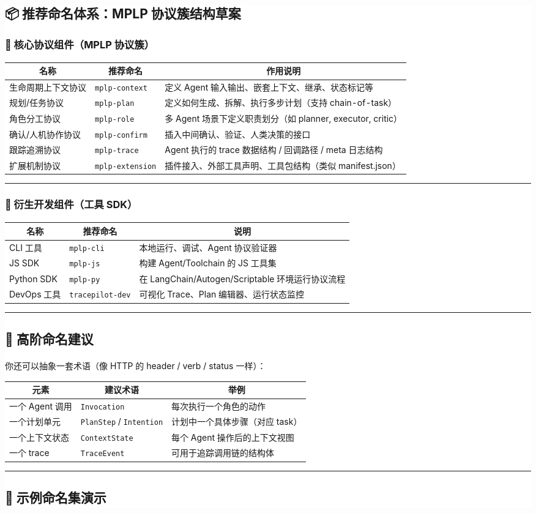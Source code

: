 
## 📦 推荐命名体系：**MPLP 协议簇结构草案**

### 🧩 核心协议组件（MPLP 协议簇）

| 名称        | 推荐命名             | 作用说明                                           |
| --------- | ---------------- | ---------------------------------------------- |
| 生命周期上下文协议 | `mplp-context`   | 定义 Agent 输入输出、嵌套上下文、继承、状态标记等                   |
| 规划/任务协议   | `mplp-plan`      | 定义如何生成、拆解、执行多步计划（支持 chain-of-task）             |
| 角色分工协议    | `mplp-role`      | 多 Agent 场景下定义职责划分（如 planner, executor, critic） |
| 确认/人机协作协议 | `mplp-confirm`   | 插入中间确认、验证、人类决策的接口                              |
| 跟踪追溯协议    | `mplp-trace`     | Agent 执行的 trace 数据结构 / 回调路径 / meta 日志结构        |
| 扩展机制协议    | `mplp-extension` | 插件接入、外部工具声明、工具包结构（类似 manifest.json）            |

---

### 🧰 衍生开发组件（工具 SDK）

| 名称         | 推荐命名             | 说明                                      |
| ---------- | ---------------- | --------------------------------------- |
| CLI 工具     | `mplp-cli`       | 本地运行、调试、Agent 协议验证器                     |
| JS SDK     | `mplp-js`        | 构建 Agent/Toolchain 的 JS 工具集             |
| Python SDK | `mplp-py`        | 在 LangChain/Autogen/Scriptable 环境运行协议流程 |
| DevOps 工具  | `tracepilot-dev` | 可视化 Trace、Plan 编辑器、运行状态监控               |

---

## 🧠 高阶命名建议

你还可以抽象一套术语（像 HTTP 的 header / verb / status 一样）：

| 元素          | 建议术语                     | 举例                 |
| ----------- | ------------------------ | ------------------ |
| 一个 Agent 调用 | `Invocation`             | 每次执行一个角色的动作        |
| 一个计划单元      | `PlanStep` / `Intention` | 计划中一个具体步骤（对应 task） |
| 一个上下文状态     | `ContextState`           | 每个 Agent 操作后的上下文视图 |
| 一个 trace    | `TraceEvent`             | 可用于追踪调用链的结构体       |

---

## 🪪 示例命名集演示
